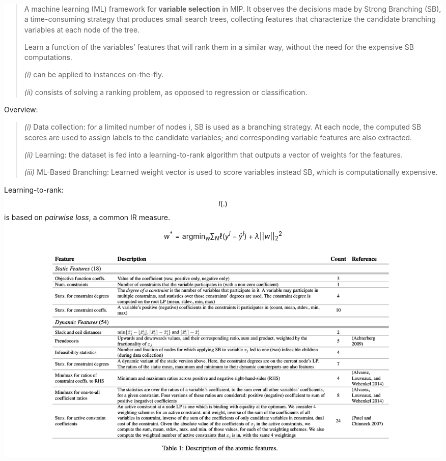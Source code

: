 > A machine learning (ML) framework for **variable selection** in MIP. It observes the decisions made by Strong Branching (SB), a time-consuming strategy that produces small search trees, collecting features that characterize the candidate branching variables at each node of the tree. 
>
> Learn a function of the variables’ features that will rank them in a similar way, without the need for the expensive SB computations.
>
> *(i)* can be applied to instances on-the-fly.
>
> *(ii)* consists of solving a ranking problem, as opposed to regression or classification.

Overview:

> *(i)* Data collection: for a limited number of nodes i, SB is used as a branching strategy. At each node, the computed SB scores are used to assign labels to the candidate variables; and corresponding variable features are also extracted.
>
> *(ii)* Learning: the dataset is fed into a learning-to-rank algorithm that outputs a vector of weights for the features.
>
> *(iii)* ML-Based Branching: Learned weight vector is used to score variables instead SB, which is computationally expensive.

Learning-to-rank: $$l(.)$$ is based on *pairwise loss*, a common IR measure.

$$
w^*=\mathop{\arg\min}_{w}\sum_N\ell(y^i - \hat{y}^i) + \lambda||w||_2^2
$$

<p align="center">
  <img src="./img/3_2.png" alt="Editor" width="700"/>
</p>
